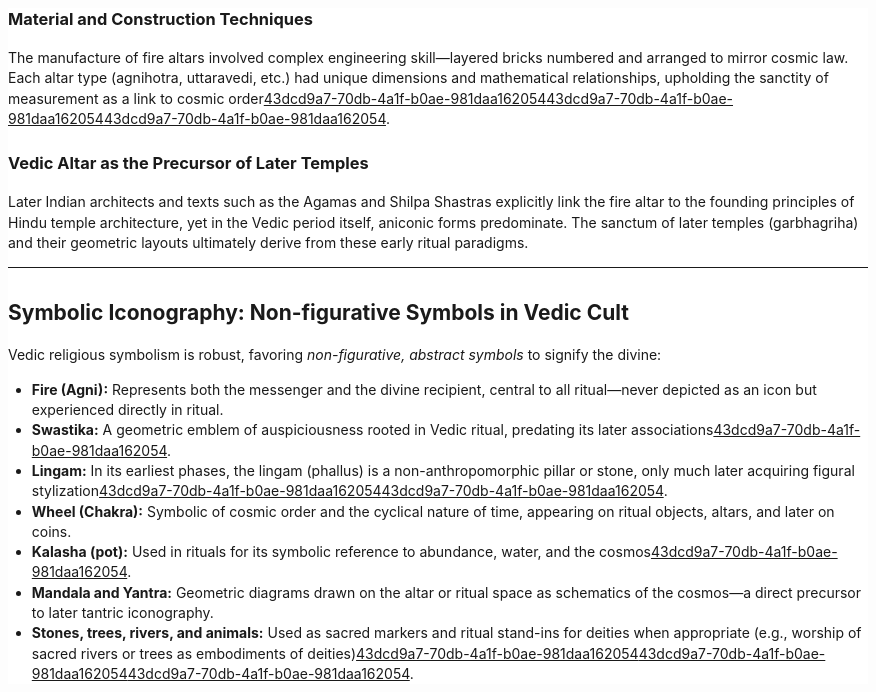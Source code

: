 ### Material and Construction Techniques

The manufacture of fire altars involved complex engineering skill—layered bricks numbered and arranged to mirror cosmic law. Each altar type (agnihotra, uttaravedi, etc.) had unique dimensions and mathematical relationships, upholding the sanctity of measurement as a link to cosmic order[43dcd9a7-70db-4a1f-b0ae-981daa162054](https://dharohar.hargharpuja.com/the-sacred-science-of-havan-yagna-kunds-in-hinduism/1707?citationMarker=43dcd9a7-70db-4a1f-b0ae-981daa162054 "5")[43dcd9a7-70db-4a1f-b0ae-981daa162054](https://rogerburrowsimages.com/2018/02/fire-altars-vedas/?citationMarker=43dcd9a7-70db-4a1f-b0ae-981daa162054 "6")[43dcd9a7-70db-4a1f-b0ae-981daa162054](https://en.wikipedia.org/wiki/Vedi_%28altar%29?citationMarker=43dcd9a7-70db-4a1f-b0ae-981daa162054 "10").

### Vedic Altar as the Precursor of Later Temples

Later Indian architects and texts such as the Agamas and Shilpa Shastras explicitly link the fire altar to the founding principles of Hindu temple architecture, yet in the Vedic period itself, aniconic forms predominate. The sanctum of later temples (garbhagriha) and their geometric layouts ultimately derive from these early ritual paradigms.

---

## Symbolic Iconography: Non-figurative Symbols in Vedic Cult

Vedic religious symbolism is robust, favoring *non-figurative, abstract symbols* to signify the divine:

- **Fire (Agni):** Represents both the messenger and the divine recipient, central to all ritual—never depicted as an icon but experienced directly in ritual.
- **Swastika:** A geometric emblem of auspiciousness rooted in Vedic ritual, predating its later associations[43dcd9a7-70db-4a1f-b0ae-981daa162054](https://ia800901.us.archive.org/10/items/vedic-symbols-pranav-pandya/vedic-symbols-pranav-pandya.pdf?citationMarker=43dcd9a7-70db-4a1f-b0ae-981daa162054 "20").
- **Lingam:** In its earliest phases, the lingam (phallus) is a non-anthropomorphic pillar or stone, only much later acquiring figural stylization[43dcd9a7-70db-4a1f-b0ae-981daa162054](https://mapacademy.io/article/lingam/?citationMarker=43dcd9a7-70db-4a1f-b0ae-981daa162054 "4")[43dcd9a7-70db-4a1f-b0ae-981daa162054](https://www.tandfonline.com/doi/pdf/10.1080/0048721X.2017.1342987?citationMarker=43dcd9a7-70db-4a1f-b0ae-981daa162054 "2").
- **Wheel (Chakra):** Symbolic of cosmic order and the cyclical nature of time, appearing on ritual objects, altars, and later on coins.
- **Kalasha (pot):** Used in rituals for its symbolic reference to abundance, water, and the cosmos[43dcd9a7-70db-4a1f-b0ae-981daa162054](https://ia800901.us.archive.org/10/items/vedic-symbols-pranav-pandya/vedic-symbols-pranav-pandya.pdf?citationMarker=43dcd9a7-70db-4a1f-b0ae-981daa162054 "20").
- **Mandala and Yantra:** Geometric diagrams drawn on the altar or ritual space as schematics of the cosmos—a direct precursor to later tantric iconography.
- **Stones, trees, rivers, and animals:** Used as sacred markers and ritual stand-ins for deities when appropriate (e.g., worship of sacred rivers or trees as embodiments of deities)[43dcd9a7-70db-4a1f-b0ae-981daa162054](https://mapacademy.io/article/lingam/?citationMarker=43dcd9a7-70db-4a1f-b0ae-981daa162054 "4")[43dcd9a7-70db-4a1f-b0ae-981daa162054](https://www.tandfonline.com/doi/pdf/10.1080/0048721X.2017.1342987?citationMarker=43dcd9a7-70db-4a1f-b0ae-981daa162054 "2")[43dcd9a7-70db-4a1f-b0ae-981daa162054](https://www.igntu.ac.in/eContent/BA-AIHC-04Sem-Jinendra%20Kumar%20Jain-%20Ancient%20Indian%20Iconography.pdf?citationMarker=43dcd9a7-70db-4a1f-b0ae-981daa162054 "15").
